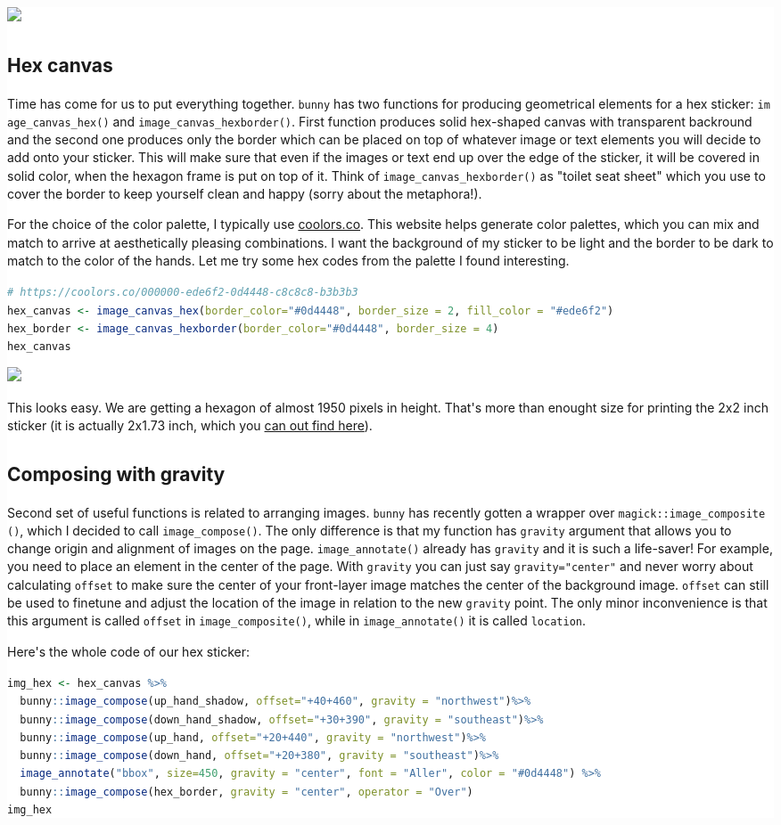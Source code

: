 <img src="/post/2019-08-03-making-hex-and-twittercard-with-bunny-and-magick_files/figure-html/unnamed-chunk-6-1.png" width="350" />

## Hex canvas

Time has come for us to put everything together. `bunny` has two functions for producing geometrical elements for a hex sticker: `image_canvas_hex()` and `image_canvas_hexborder()`. First function produces solid hex-shaped canvas with transparent backround and the second one produces only the border which can be placed on top of whatever image or text elements you will decide to add onto your sticker. This will make sure that even if the images or text end up over the edge of the sticker, it will be covered in solid color, when the hexagon frame is put on top of it. Think of `image_canvas_hexborder()` as "toilet seat sheet" which you use to cover the border to keep yourself clean and happy (sorry about the metaphora!). 

For the choice of the color palette, I typically use [coolors.co](https://coolors.co/). This website helps generate color palettes, which you can mix and match to arrive at aesthetically pleasing combinations. I want the background of my sticker to be light and the border to be dark to match to the color of the hands. Let me try some hex codes from the palette I found interesting.


```r
# https://coolors.co/000000-ede6f2-0d4448-c8c8c8-b3b3b3
hex_canvas <- image_canvas_hex(border_color="#0d4448", border_size = 2, fill_color = "#ede6f2")
hex_border <- image_canvas_hexborder(border_color="#0d4448", border_size = 4)
hex_canvas
```

<img src="/post/2019-08-03-making-hex-and-twittercard-with-bunny-and-magick_files/figure-html/unnamed-chunk-7-1.png" width="846" />

This looks easy. We are getting a hexagon of almost 1950 pixels in height. That's more than enought size for printing the 2x2 inch sticker (it is actually 2x1.73 inch, which you [can out find here](http://hexb.in/sticker.html)).

## Composing with gravity

Second set of useful functions is related to arranging images. `bunny` has recently gotten a wrapper over `magick::image_composite()`, which I decided to call `image_compose()`. The only difference is that my function has `gravity` argument that allows you to change origin and alignment of images on the page. `image_annotate()` already has `gravity` and it is such a life-saver! For example, you need to place an element in the center of the page. With `gravity` you can just say `gravity="center"` and never worry about calculating `offset` to make sure the center of your front-layer image matches the center of the background image. `offset` can still be used to finetune and adjust the location of the image in relation to the new `gravity` point. The only minor inconvenience is that this argument is called `offset` in `image_composite()`, while in `image_annotate()` it is called `location`.   

Here's the whole code of our hex sticker:


```r
img_hex <- hex_canvas %>% 
  bunny::image_compose(up_hand_shadow, offset="+40+460", gravity = "northwest")%>% 
  bunny::image_compose(down_hand_shadow, offset="+30+390", gravity = "southeast")%>% 
  bunny::image_compose(up_hand, offset="+20+440", gravity = "northwest")%>% 
  bunny::image_compose(down_hand, offset="+20+380", gravity = "southeast")%>% 
  image_annotate("bbox", size=450, gravity = "center", font = "Aller", color = "#0d4448") %>% 
  bunny::image_compose(hex_border, gravity = "center", operator = "Over")
img_hex
```
